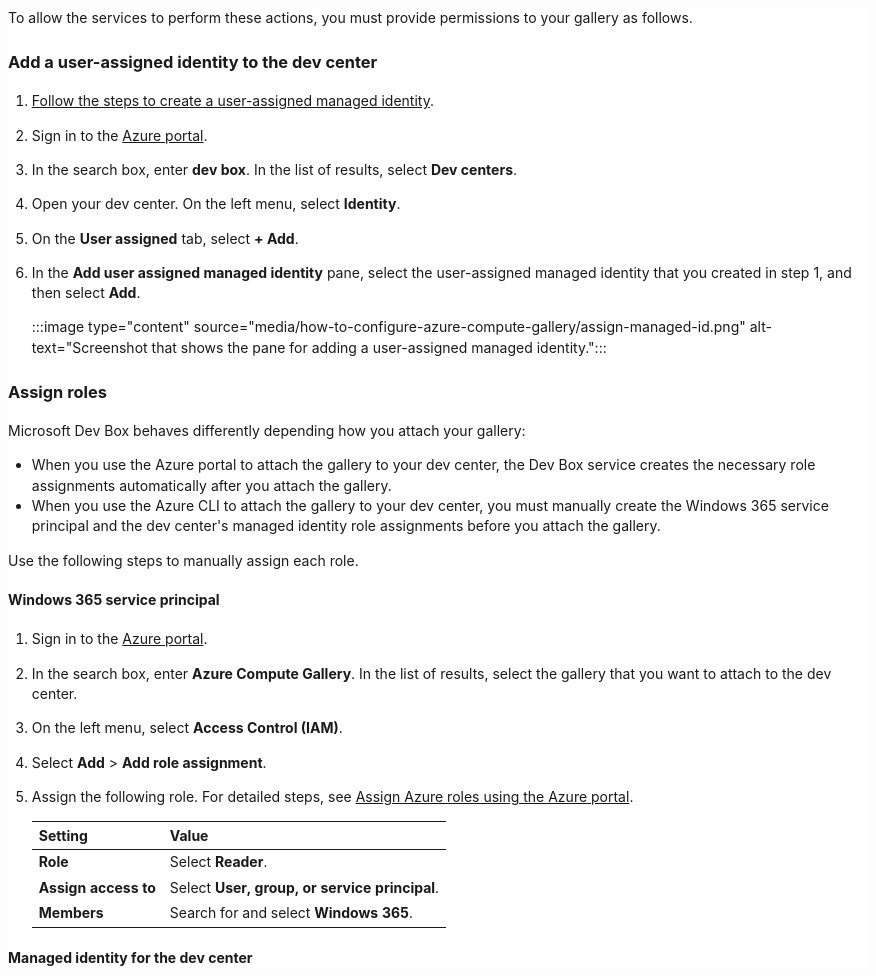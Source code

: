 To allow the services to perform these actions, you must provide permissions to your gallery as follows.

### Add a user-assigned identity to the dev center

1. [Follow the steps to create a user-assigned managed identity](../active-directory/managed-identities-azure-resources/how-manage-user-assigned-managed-identities.md?pivots=identity-mi-methods-azp#create-a-user-assigned-managed-identity).

1. Sign in to the [Azure portal](https://portal.azure.com).

1. In the search box, enter **dev box**. In the list of results, select **Dev centers**.

1. Open your dev center. On the left menu, select **Identity**.

1. On the **User assigned** tab, select **+ Add**.

1. In the **Add user assigned managed identity** pane, select the user-assigned managed identity that you created in step 1, and then select **Add**.

   :::image type="content" source="media/how-to-configure-azure-compute-gallery/assign-managed-id.png" alt-text="Screenshot that shows the pane for adding a user-assigned managed identity.":::

### Assign roles

Microsoft Dev Box behaves differently depending how you attach your gallery:

- When you use the Azure portal to attach the gallery to your dev center, the Dev Box service creates the necessary role assignments automatically after you attach the gallery.
- When you use the Azure CLI to attach the gallery to your dev center, you must manually create the Windows 365 service principal and the dev center's managed identity role assignments before you attach the gallery.

Use the following steps to manually assign each role.

#### Windows 365 service principal

1. Sign in to the [Azure portal](https://portal.azure.com).

1. In the search box, enter **Azure Compute Gallery**. In the list of results, select the gallery that you want to attach to the dev center.

1. On the left menu, select **Access Control (IAM)**.

1. Select **Add** > **Add role assignment**.

1. Assign the following role. For detailed steps, see [Assign Azure roles using the Azure portal](../role-based-access-control/role-assignments-portal.md).

   | Setting | Value |
   | --- | --- |
   | **Role** | Select **Reader**. |
   | **Assign access to** | Select **User, group, or service principal**. |
   | **Members** | Search for and select **Windows 365**. |

#### Managed identity for the dev center
